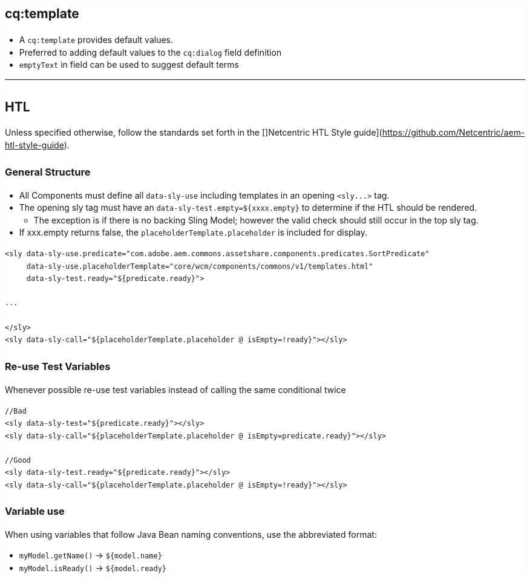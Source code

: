 
## cq:template
* A `cq:template` provides default values. 
* Preferred to adding default values to the `cq:dialog` field definition
* `emptyText` in field can be used to suggest default terms


-----


## HTL

Unless specified otherwise, follow the standards set forth in the []Netcentric HTL Style guide](https://github.com/Netcentric/aem-htl-style-guide).

### General Structure

* All Components must define all `data-sly-use` including templates in an opening `<sly...>` tag.
* The opening sly tag must have an `data-sly-test.empty=${xxxx.empty}` to determine if the HTL should be rendered.
  * The exception is if there is no backing Sling Model; however the valid check should still occur in the top sly tag.
* If xxx.empty returns false, the `placeholderTemplate.placeholder` is included for display.

```
<sly data-sly-use.predicate="com.adobe.aem.commons.assetshare.components.predicates.SortPredicate"
	 data-sly-use.placeholderTemplate="core/wcm/components/commons/v1/templates.html"
	 data-sly-test.ready="${predicate.ready}">
	 
...

</sly>
<sly data-sly-call="${placeholderTemplate.placeholder @ isEmpty=!ready}"></sly>
```

### Re-use Test Variables

Whenever possible re-use test variables instead of calling the same conditional twice

```
//Bad
<sly data-sly-test="${predicate.ready}"></sly>
<sly data-sly-call="${placeholderTemplate.placeholder @ isEmpty=predicate.ready}"></sly>

//Good
<sly data-sly-test.ready="${predicate.ready}"></sly>
<sly data-sly-call="${placeholderTemplate.placeholder @ isEmpty=!ready}"></sly>
```
### Variable use

When using variables that follow Java Bean naming conventions, use the abbreviated format:
* `myModel.getName()` -> `${model.name}`
* `myModel.isReady()` -> `${model.ready}`

